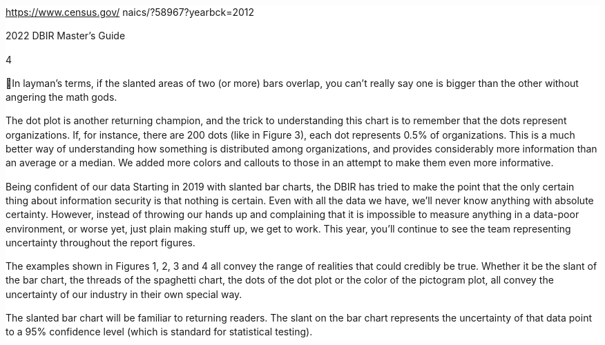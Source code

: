 https://www.census.gov/
naics/?58967?yearbck\=2012 

2022 DBIR Master’s Guide

4

In layman’s terms, if the slanted areas 
of two (or more) bars overlap, you can’t 
really say one is bigger than the other 
without angering the math gods. 

The dot plot is another returning 
champion, and the trick to 
understanding this chart is to 
remember that the dots represent 
organizations. If, for instance, there 
are 200 dots (like in Figure 3\), each 
dot represents 0\.5% of organizations. 
This is a much better way of 
understanding how something is 
distributed among organizations, 
and provides considerably more 
information than an average or a 
median. We added more colors and 
callouts to those in an attempt to 
make them even more informative.

Being confident of our data
Starting in 2019 with slanted bar 
charts, the DBIR has tried to make the 
point that the only certain thing about 
information security is that nothing is 
certain. Even with all the data we have, 
we’ll never know anything with absolute 
certainty. However, instead of throwing 
our hands up and complaining that it 
is impossible to measure anything in 
a data\-poor environment, or worse 
yet, just plain making stuff up, we get 
to work. This year, you’ll continue to 
see the team representing uncertainty 
throughout the report figures. 

The examples shown in Figures 1, 2, 3 
and 4 all convey the range of realities that 
could credibly be true. Whether it be the 
slant of the bar chart, the threads of the 
spaghetti chart, the dots of the dot plot or 
the color of the pictogram plot, all convey 
the uncertainty of our industry in their own 
special way.

The slanted bar chart will be familiar to 
returning readers. The slant on the bar 
chart represents the uncertainty of that 
data point to a 95% confidence level 
(which is standard for statistical testing). 
